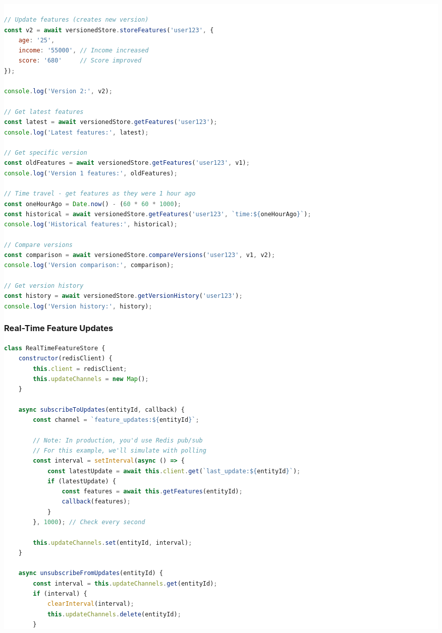 ```javascript

// Update features (creates new version)
const v2 = await versionedStore.storeFeatures('user123', {
    age: '25',
    income: '55000', // Income increased
    score: '680'     // Score improved
});

console.log('Version 2:', v2);

// Get latest features
const latest = await versionedStore.getFeatures('user123');
console.log('Latest features:', latest);

// Get specific version
const oldFeatures = await versionedStore.getFeatures('user123', v1);
console.log('Version 1 features:', oldFeatures);

// Time travel - get features as they were 1 hour ago
const oneHourAgo = Date.now() - (60 * 60 * 1000);
const historical = await versionedStore.getFeatures('user123', `time:${oneHourAgo}`);
console.log('Historical features:', historical);

// Compare versions
const comparison = await versionedStore.compareVersions('user123', v1, v2);
console.log('Version comparison:', comparison);

// Get version history
const history = await versionedStore.getVersionHistory('user123');
console.log('Version history:', history);
```

### Real-Time Feature Updates

```javascript
class RealTimeFeatureStore {
    constructor(redisClient) {
        this.client = redisClient;
        this.updateChannels = new Map();
    }

    async subscribeToUpdates(entityId, callback) {
        const channel = `feature_updates:${entityId}`;

        // Note: In production, you'd use Redis pub/sub
        // For this example, we'll simulate with polling
        const interval = setInterval(async () => {
            const latestUpdate = await this.client.get(`last_update:${entityId}`);
            if (latestUpdate) {
                const features = await this.getFeatures(entityId);
                callback(features);
            }
        }, 1000); // Check every second

        this.updateChannels.set(entityId, interval);
    }

    async unsubscribeFromUpdates(entityId) {
        const interval = this.updateChannels.get(entityId);
        if (interval) {
            clearInterval(interval);
            this.updateChannels.delete(entityId);
        }
```